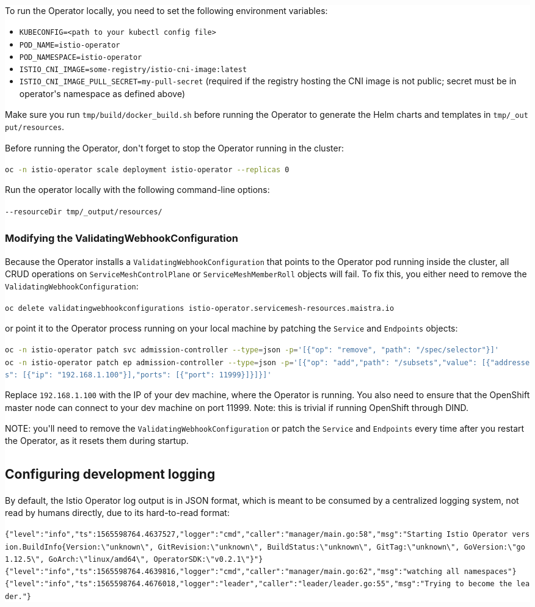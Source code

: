 To run the Operator locally, you need to set the following environment variables:

- `KUBECONFIG=<path to your kubectl config file>`
- `POD_NAME=istio-operator`
- `POD_NAMESPACE=istio-operator`
- `ISTIO_CNI_IMAGE=some-registry/istio-cni-image:latest`
- `ISTIO_CNI_IMAGE_PULL_SECRET=my-pull-secret` (required if the registry hosting the CNI image is not public; secret must be in operator's namespace as defined above)

Make sure you run `tmp/build/docker_build.sh` before running the Operator to generate the Helm charts and templates in `tmp/_output/resources`.

Before running the Operator, don't forget to stop the Operator running in the cluster:
```bash
oc -n istio-operator scale deployment istio-operator --replicas 0
```  

Run the operator locally with the following command-line options:
```bash
--resourceDir tmp/_output/resources/
```

### Modifying the ValidatingWebhookConfiguration 

Because the Operator installs a `ValidatingWebhookConfiguration` that points to the Operator pod running inside the cluster, all CRUD operations on `ServiceMeshControlPlane` or `ServiceMeshMemberRoll` objects will fail. To fix this, you either need to remove the `ValidatingWebhookConfiguration`:
```bash
oc delete validatingwebhookconfigurations istio-operator.servicemesh-resources.maistra.io 
```

or point it to the Operator process running on your local machine by patching the `Service` and `Endpoints` objects:
```bash
oc -n istio-operator patch svc admission-controller --type=json -p='[{"op": "remove", "path": "/spec/selector"}]'
oc -n istio-operator patch ep admission-controller --type=json -p='[{"op": "add","path": "/subsets","value": [{"addresses": [{"ip": "192.168.1.100"}],"ports": [{"port": 11999}]}]}]'
```

Replace `192.168.1.100` with the IP of your dev machine, where the Operator is running. You also need to ensure that the OpenShift master node can connect to your dev machine on port 11999. Note: this is trivial if running OpenShift through DIND.

 
NOTE: you'll need to remove the `ValidatingWebhookConfiguration` or patch the `Service` and `Endpoints` every time after you restart the Operator, as it resets them during startup.

   
 ## Configuring development logging

By default, the Istio Operator log output is in JSON format, which is meant to be consumed by a centralized logging system, not read by humans directly, due to its hard-to-read format:
```
{"level":"info","ts":1565598764.4637527,"logger":"cmd","caller":"manager/main.go:58","msg":"Starting Istio Operator version.BuildInfo{Version:\"unknown\", GitRevision:\"unknown\", BuildStatus:\"unknown\", GitTag:\"unknown\", GoVersion:\"go1.12.5\", GoArch:\"linux/amd64\", OperatorSDK:\"v0.2.1\"}"}
{"level":"info","ts":1565598764.4639816,"logger":"cmd","caller":"manager/main.go:62","msg":"watching all namespaces"}
{"level":"info","ts":1565598764.4676018,"logger":"leader","caller":"leader/leader.go:55","msg":"Trying to become the leader."}
```
